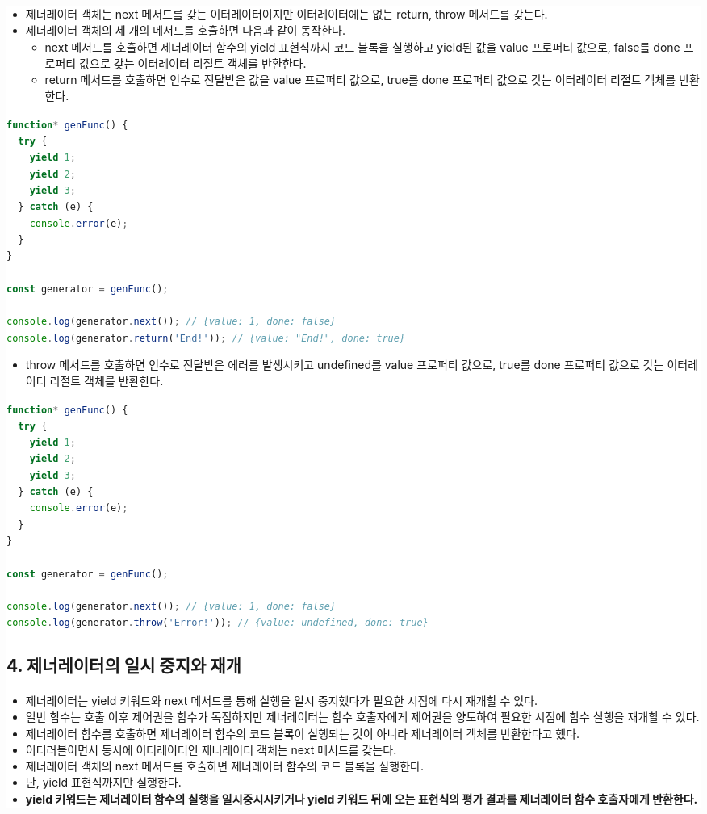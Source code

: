 - 제너레이터 객체는 next 메서드를 갖는 이터레이터이지만  이터레이터에는 없는 return, throw 메서드를 갖는다.
- 제너레이터 객체의 세 개의 메서드를 호출하면 다음과 같이 동작한다.
    - next 메서드를 호출하면 제너레이터 함수의 yield 표현식까지 코드 블록을 실행하고 yield된 값을 value 프로퍼티 값으로, false를 done 프로퍼티 값으로 갖는 이터레이터 리절트 객체를 반환한다.
    - return 메서드를 호출하면 인수로 전달받은 값을 value 프로퍼티 값으로, true를 done 프로퍼티 값으로 갖는 이터레이터 리절트 객체를 반환한다.

```jsx
function* genFunc() {
  try {
    yield 1;
    yield 2;
    yield 3;
  } catch (e) {
    console.error(e);
  }
}

const generator = genFunc();

console.log(generator.next()); // {value: 1, done: false}
console.log(generator.return('End!')); // {value: "End!", done: true}
```

- throw 메서드를 호출하면 인수로 전달받은 에러를 발생시키고 undefined를 value 프로퍼티 값으로, true를 done 프로퍼티 값으로 갖는 이터레이터 리절트 객체를 반환한다.

```jsx
function* genFunc() {
  try {
    yield 1;
    yield 2;
    yield 3;
  } catch (e) {
    console.error(e);
  }
}

const generator = genFunc();

console.log(generator.next()); // {value: 1, done: false}
console.log(generator.throw('Error!')); // {value: undefined, done: true}
```

## 4. 제너레이터의 일시 중지와 재개

- 제너레이터는 yield 키워드와 next 메서드를 통해 실행을 일시 중지했다가 필요한 시점에 다시 재개할 수 있다.
- 일반 함수는 호출 이후 제어권을 함수가 독점하지만 제너레이터는 함수 호출자에게 제어권을 양도하여 필요한 시점에 함수 실행을 재개할 수 있다.
- 제너레이터 함수를 호출하면 제너레이터 함수의 코드 블록이 실행되는 것이 아니라 제너레이터 객체를 반환한다고 했다.
- 이터러블이면서 동시에 이터레이터인 제너레이터 객체는 next 메서드를 갖는다.
- 제너레이터 객체의 next 메서드를 호출하면 제너레이터 함수의 코드 블록을 실행한다.
- 단, yield 표현식까지만 실행한다.
- **yield  키워드는 제너레이터 함수의 실행을 일시중시시키거나 yield 키워드 뒤에 오는 표현식의 평가 결과를 제너레이터 함수 호출자에게 반환한다.**
